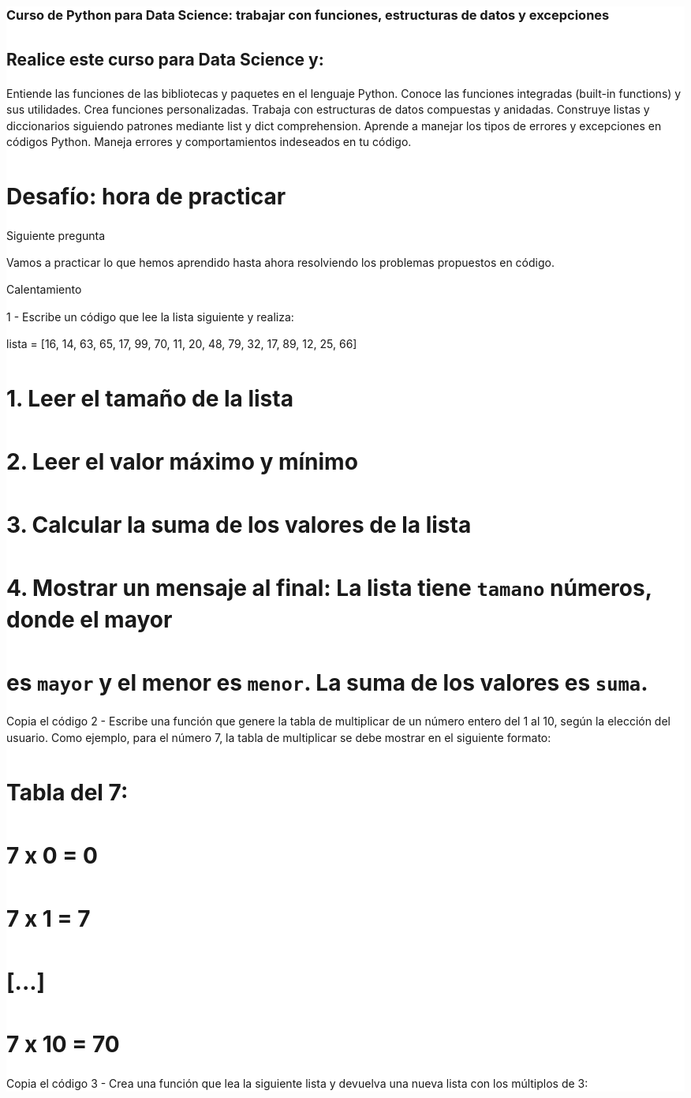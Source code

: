 ### Curso de Python para Data Science: trabajar con funciones, estructuras de datos y excepciones

## Realice este curso para Data Science y:
Entiende las funciones de las bibliotecas y paquetes en el lenguaje Python.
Conoce las funciones integradas (built-in functions) y sus utilidades.
Crea funciones personalizadas.
Trabaja con estructuras de datos compuestas y anidadas.
Construye listas y diccionarios siguiendo patrones mediante list y dict comprehension.
Aprende a manejar los tipos de errores y excepciones en códigos Python.
Maneja errores y comportamientos indeseados en tu código.

# Desafío: hora de practicar
 Siguiente pregunta

Vamos a practicar lo que hemos aprendido hasta ahora resolviendo los problemas propuestos en código.

Calentamiento

1 - Escribe un código que lee la lista siguiente y realiza:

lista = [16, 14, 63, 65, 17, 99, 70, 11, 20, 48, 79, 32, 17, 89, 12, 25, 66]
# 1. Leer el tamaño de la lista
# 2. Leer el valor máximo y mínimo
# 3. Calcular la suma de los valores de la lista
# 4. Mostrar un mensaje al final: La lista tiene `tamano` números, donde el mayor 
# es `mayor` y el menor es `menor`. La suma de los valores es `suma`.
Copia el código
2 - Escribe una función que genere la tabla de multiplicar de un número entero del 1 al 10, según la elección del usuario. Como ejemplo, para el número 7, la tabla de multiplicar se debe mostrar en el siguiente formato:

# Tabla del  7:
# 7 x 0 = 0
# 7 x 1 = 7
# [...]
# 7 x 10 = 70
Copia el código
3 - Crea una función que lea la siguiente lista y devuelva una nueva lista con los múltiplos de 3:
